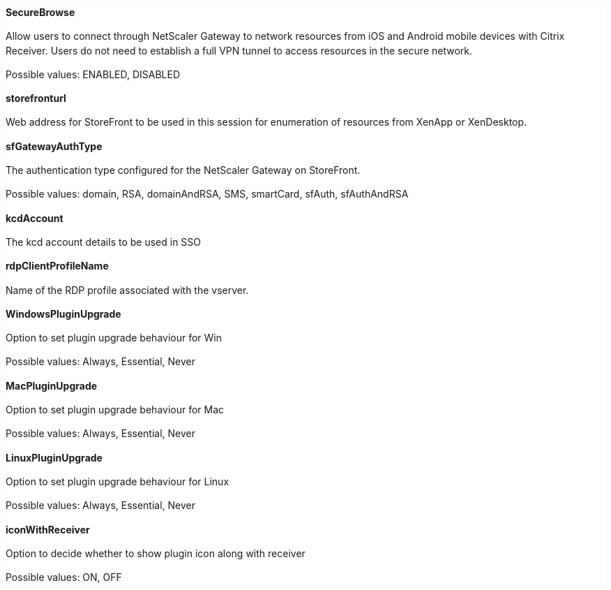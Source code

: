 
<b>SecureBrowse</b>

Allow users to connect through NetScaler Gateway to network resources from iOS and Android mobile devices with Citrix Receiver. Users do not need to establish a full VPN tunnel to access resources in the secure network.

Possible values: ENABLED, DISABLED



<b>storefronturl</b>

Web address for StoreFront to be used in this session for enumeration of resources from XenApp or XenDesktop.



<b>sfGatewayAuthType</b>

The authentication type configured for the NetScaler Gateway on StoreFront.

Possible values: domain, RSA, domainAndRSA, SMS, smartCard, sfAuth, sfAuthAndRSA



<b>kcdAccount</b>

The kcd account details to be used in SSO



<b>rdpClientProfileName</b>

Name of the RDP profile associated with the vserver.



<b>WindowsPluginUpgrade</b>

Option to set plugin upgrade behaviour for Win

Possible values: Always, Essential, Never



<b>MacPluginUpgrade</b>

Option to set plugin upgrade behaviour for Mac

Possible values: Always, Essential, Never



<b>LinuxPluginUpgrade</b>

Option to set plugin upgrade behaviour for Linux

Possible values: Always, Essential, Never



<b>iconWithReceiver</b>

Option to decide whether to show plugin icon along with receiver

Possible values: ON, OFF


